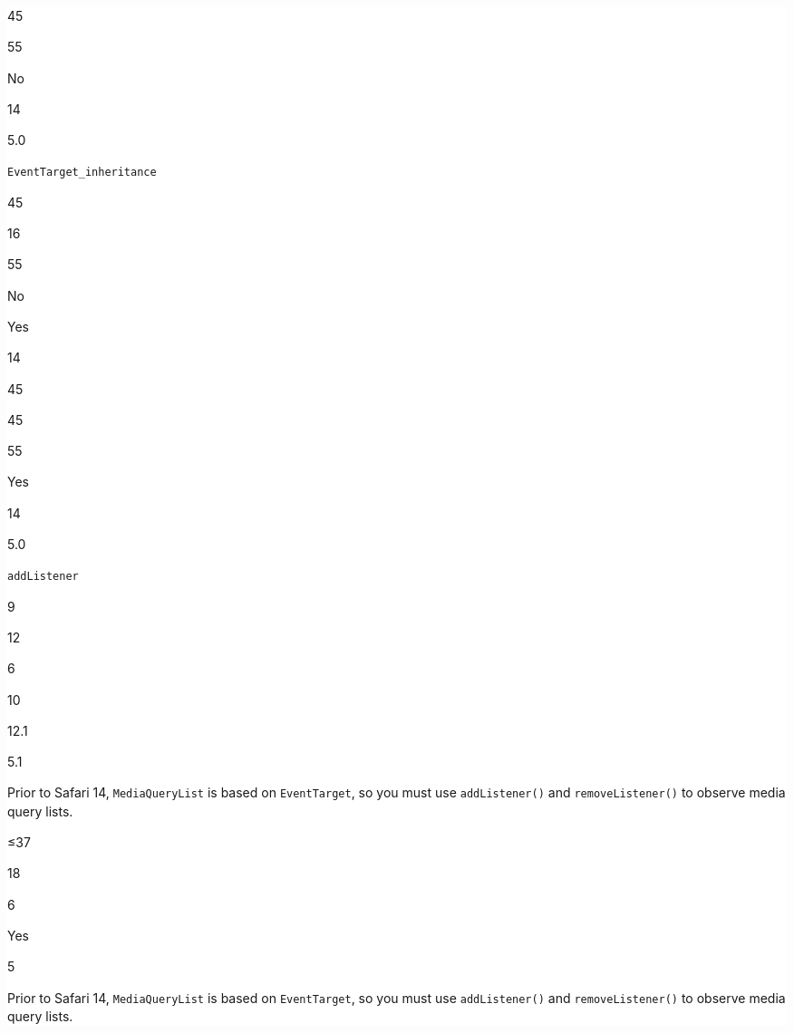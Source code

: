 45

55

No

14

5.0

`EventTarget_inheritance`

45

16

55

No

Yes

14

45

45

55

Yes

14

5.0

`addListener`

9

12

6

10

12.1

5.1

Prior to Safari 14, `MediaQueryList` is based on `EventTarget`, so you must use `addListener()` and `removeListener()` to observe media query lists.

≤37

18

6

Yes

5

Prior to Safari 14, `MediaQueryList` is based on `EventTarget`, so you must use `addListener()` and `removeListener()` to observe media query lists.
